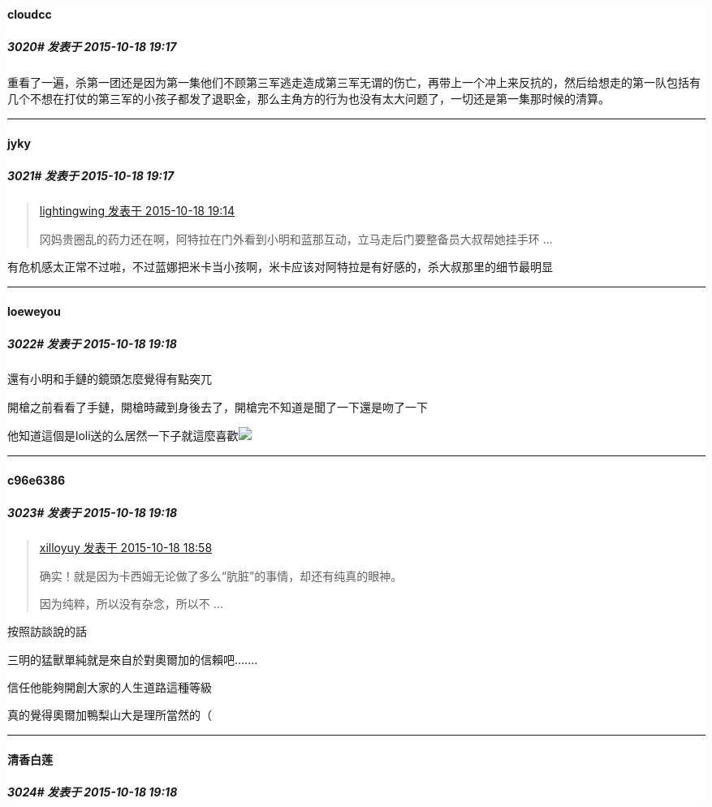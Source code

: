 ####  cloudcc  
##### 3020#       发表于 2015-10-18 19:17


重看了一遍，杀第一团还是因为第一集他们不顾第三军逃走造成第三军无谓的伤亡，再带上一个冲上来反抗的，然后给想走的第一队包括有几个不想在打仗的第三军的小孩子都发了退职金，那么主角方的行为也没有太大问题了，一切还是第一集那时候的清算。


-----

####  jyky  
##### 3021#       发表于 2015-10-18 19:17


<blockquote><a href="httphttps://bbs.saraba1st.com/2b/forum.php?mod=redirect&amp;goto=findpost&amp;pid=30482026&amp;ptid=1148153" target="_blank">lightingwing 发表于 2015-10-18 19:14</a>

冈妈贵圈乱的药力还在啊，阿特拉在门外看到小明和蓝那互动，立马走后门要整备员大叔帮她挂手环 ...</blockquote>
有危机感太正常不过啦，不过蓝娜把米卡当小孩啊，米卡应该对阿特拉是有好感的，杀大叔那里的细节最明显


-----

####  loeweyou  
##### 3022#       发表于 2015-10-18 19:18


還有小明和手鏈的鏡頭怎麼覺得有點突兀

開槍之前看看了手鏈，開槍時藏到身後去了，開槍完不知道是聞了一下還是吻了一下

他知道這個是loli送的么居然一下子就這麼喜歡<img src="https://static.saraba1st.com/image/smiley/face/09.gif" referrerpolicy="no-referrer">


-----

####  c96e6386  
##### 3023#       发表于 2015-10-18 19:18


<blockquote><a href="httphttps://bbs.saraba1st.com/2b/forum.php?mod=redirect&amp;goto=findpost&amp;pid=30481914&amp;ptid=1148153" target="_blank">xilloyuy 发表于 2015-10-18 18:58</a>

确实！就是因为卡西姆无论做了多么“肮脏”的事情，却还有纯真的眼神。

因为纯粹，所以没有杂念，所以不 ...</blockquote>
按照訪談說的話

三明的猛獸單純就是來自於對奧爾加的信賴吧.......

信任他能夠開創大家的人生道路這種等級


真的覺得奧爾加鴨梨山大是理所當然的（


-----

####  清香白莲  
##### 3024#       发表于 2015-10-18 19:18
